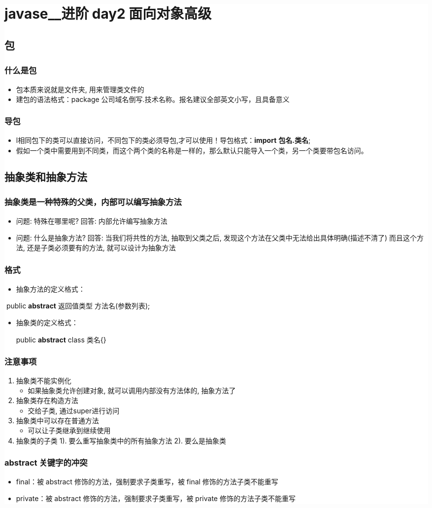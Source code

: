 # javase__进阶 day2  面向对象高级 

## 包

### 什么是包

- 包本质来说就是文件夹, 用来管理类文件的
- 建包的语法格式：package 公司域名倒写.技术名称。报名建议全部英文小写，且具备意义

### 导包

- l相同包下的类可以直接访问，不同包下的类必须导包,才可以使用！导包格式：**import** **包名.类名**;
- 假如一个类中需要用到不同类，而这个两个类的名称是一样的，那么默认只能导入一个类，另一个类要带包名访问。

## 抽象类和抽象方法

### 抽象类是一种特殊的父类，内部可以编写抽象方法

- 问题: 特殊在哪里呢?
  回答: 内部允许编写抽象方法

- 问题: 什么是抽象方法?
  回答: 当我们将共性的方法, 抽取到父类之后, 发现这个方法在父类中无法给出具体明确(描述不清了)
          而且这个方法, 还是子类必须要有的方法, 就可以设计为抽象方法

### 格式

- 抽象方法的定义格式：

​		public **abstract** 返回值类型 方法名(参数列表);

- 抽象类的定义格式：

  public **abstract** class 类名{}

### 注意事项

1. 抽象类不能实例化
	- 如果抽象类允许创建对象, 就可以调用内部没有方法体的, 抽象方法了
2. 抽象类存在构造方法
	- 交给子类, 通过super进行访问
3. 抽象类中可以存在普通方法
	- 可以让子类继承到继续使用
4. 抽象类的子类
	1). 要么重写抽象类中的所有抽象方法
	2). 要么是抽象类

### abstract 关键字的冲突

- final：被 abstract 修饰的方法，强制要求子类重写，被 final 修饰的方法子类不能重写

- private：被 abstract 修饰的方法，强制要求子类重写，被 private 修饰的方法子类不能重写
